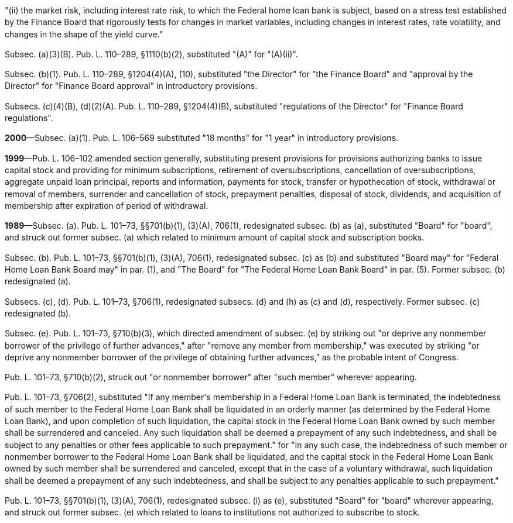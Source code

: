 "(ii) the market risk, including interest rate risk, to which the Federal home loan bank is subject, based on a stress test established by the Finance Board that rigorously tests for changes in market variables, including changes in interest rates, rate volatility, and changes in the shape of the yield curve."

Subsec. (a)(3)(B). Pub. L. 110–289, §1110(b)(2), substituted "(A)" for "(A)(ii)".

Subsec. (b)(1). Pub. L. 110–289, §1204(4)(A), (10), substituted "the Director" for "the Finance Board" and "approval by the Director" for "Finance Board approval" in introductory provisions.

Subsecs. (c)(4)(B), (d)(2)(A). Pub. L. 110–289, §1204(4)(B), substituted "regulations of the Director" for "Finance Board regulations".

**2000**—Subsec. (a)(1). Pub. L. 106–569 substituted "18 months" for "1 year" in introductory provisions.

**1999**—Pub. L. 106–102 amended section generally, substituting present provisions for provisions authorizing banks to issue capital stock and providing for minimum subscriptions, retirement of oversubscriptions, cancellation of oversubscriptions, aggregate unpaid loan principal, reports and information, payments for stock, transfer or hypothecation of stock, withdrawal or removal of members, surrender and cancellation of stock, prepayment penalties, disposal of stock, dividends, and acquisition of membership after expiration of period of withdrawal.

**1989**—Subsec. (a). Pub. L. 101–73, §§701(b)(1), (3)(A), 706(1), redesignated subsec. (b) as (a), substituted "Board" for "board", and struck out former subsec. (a) which related to minimum amount of capital stock and subscription books.

Subsec. (b). Pub. L. 101–73, §§701(b)(1), (3)(A), 706(1), redesignated subsec. (c) as (b) and substituted "Board may" for "Federal Home Loan Bank Board may" in par. (1), and "The Board" for "The Federal Home Loan Bank Board" in par. (5). Former subsec. (b) redesignated (a).

Subsecs. (c), (d). Pub. L. 101–73, §706(1), redesignated subsecs. (d) and (h) as (c) and (d), respectively. Former subsec. (c) redesignated (b).

Subsec. (e). Pub. L. 101–73, §710(b)(3), which directed amendment of subsec. (e) by striking out "or deprive any nonmember borrower of the privilege of further advances," after "remove any member from membership," was executed by striking "or deprive any nonmember borrower of the privilege of obtaining further advances," as the probable intent of Congress.

Pub. L. 101–73, §710(b)(2), struck out "or nonmember borrower" after "such member" wherever appearing.

Pub. L. 101–73, §706(2), substituted "If any member's membership in a Federal Home Loan Bank is terminated, the indebtedness of such member to the Federal Home Loan Bank shall be liquidated in an orderly manner (as determined by the Federal Home Loan Bank), and upon completion of such liquidation, the capital stock in the Federal Home Loan Bank owned by such member shall be surrendered and canceled. Any such liquidation shall be deemed a prepayment of any such indebtedness, and shall be subject to any penalties or other fees applicable to such prepayment." for "In any such case, the indebtedness of such member or nonmember borrower to the Federal Home Loan Bank shall be liquidated, and the capital stock in the Federal Home Loan Bank owned by such member shall be surrendered and canceled, except that in the case of a voluntary withdrawal, such liquidation shall be deemed a prepayment of any such indebtedness, and shall be subject to any penalties applicable to such prepayment."

Pub. L. 101–73, §§701(b)(1), (3)(A), 706(1), redesignated subsec. (i) as (e), substituted "Board" for "board" wherever appearing, and struck out former subsec. (e) which related to loans to institutions not authorized to subscribe to stock.
